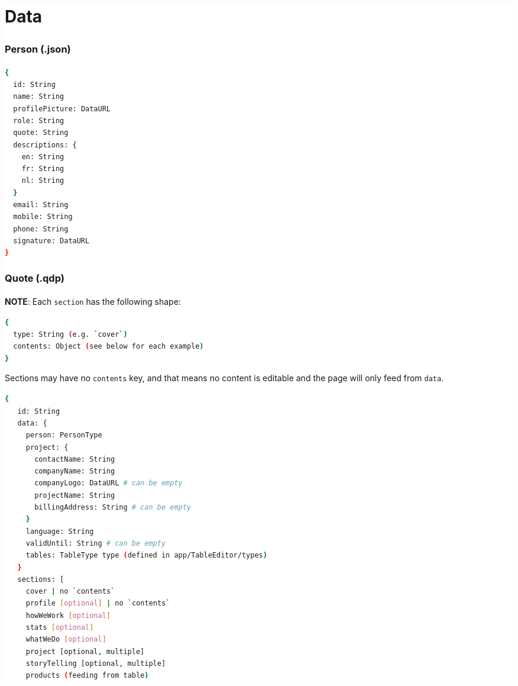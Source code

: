 <style type="text/css">
    ol ol { list-style-type: lower-alpha; }
</style>


# Data

### Person (.json)

```bash
{
  id: String
  name: String
  profilePicture: DataURL
  role: String
  quote: String
  descriptions: {
    en: String
    fr: String
    nl: String
  }
  email: String
  mobile: String
  phone: String
  signature: DataURL
}
```

### Quote (.qdp)
__NOTE__: Each `section` has the following shape:
```bash
{
  type: String (e.g. `cover`)
  contents: Object (see below for each example)
}
```
Sections may have no `contents` key, and that means no content is editable and the page will only feed from `data`.


```bash
{
   id: String
   data: {
     person: PersonType
     project: {
       contactName: String
       companyName: String
       companyLogo: DataURL # can be empty
       projectName: String
       billingAddress: String # can be empty
     }
     language: String
     validUntil: String # can be empty
     tables: TableType type (defined in app/TableEditor/types)
   }
   sections: [
     cover | no `contents`
     profile [optional] | no `contents`
     howWeWork [optional]
     stats [optional]
     whatWeDo [optional]
     project [optional, multiple]
     storyTelling [optional, multiple]
     products (feeding from table)
```